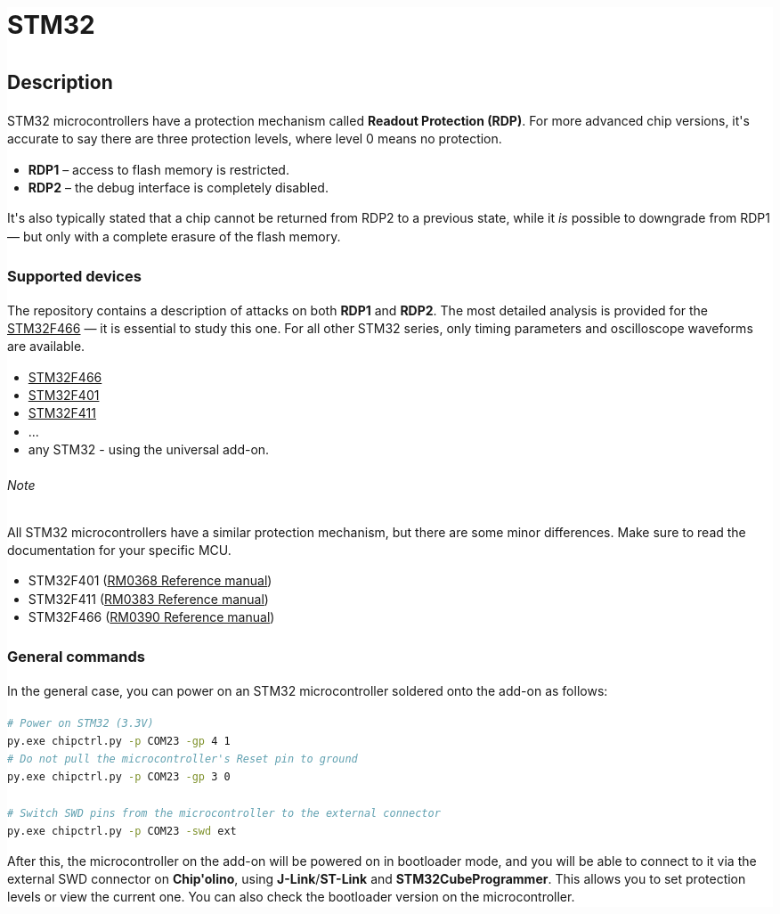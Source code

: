 # STM32

## Description 

STM32 microcontrollers have a protection mechanism called **Readout Protection (RDP)**. For more advanced chip versions, it's accurate to say there are three protection levels, where level 0 means no protection.
- **RDP1** – access to flash memory is restricted.    
- **RDP2** – the debug interface is completely disabled.    

It's also typically stated that a chip cannot be returned from RDP2 to a previous state, while it _is_ possible to downgrade from RDP1 — but only with a complete erasure of the flash memory.

### Supported devices

The repository contains a description of attacks on both **RDP1** and **RDP2**. The most detailed analysis is provided for the [STM32F466](#stm32f466) — it is essential to study this one. For all other STM32 series, only timing parameters and oscilloscope waveforms are available.
* [STM32F466](#stm32f466)
* [STM32F401](#stm32f401)
* [STM32F411](#stm32f401)
* ...
* any STM32 - using the universal add-on.
###### Note
All STM32 microcontrollers have a similar protection mechanism, but there are some minor differences. Make sure to read the documentation for your specific MCU.
* STM32F401 ([RM0368 Reference manual](https://www.st.com/resource/en/reference_manual/rm0368-stm32f401xbc-and-stm32f401xde-advanced-armbased-32bit-mcus-stmicroelectronics.pdf))
* STM32F411 ([RM0383 Reference manual](https://www.st.com/resource/en/reference_manual/rm0383-stm32f411xce-advanced-armbased-32bit-mcus-stmicroelectronics.pdf))
* STM32F466 ([RM0390 Reference manual](https://www.st.com/resource/en/reference_manual/rm0390-stm32f446xx-advanced-armbased-32bit-mcus-stmicroelectronics.pdf))

### General commands

In the general case, you can power on an STM32 microcontroller soldered onto the add-on as follows:
```bash
# Power on STM32 (3.3V)
py.exe chipctrl.py -p COM23 -gp 4 1
# Do not pull the microcontroller's Reset pin to ground
py.exe chipctrl.py -p COM23 -gp 3 0

# Switch SWD pins from the microcontroller to the external connector
py.exe chipctrl.py -p COM23 -swd ext
```

After this, the microcontroller on the add-on will be powered on in bootloader mode, and you will be able to connect to it via the external SWD connector on **Chip'olino**, using **J-Link**/**ST-Link** and **STM32CubeProgrammer**. This allows you to set protection levels or view the current one. You can also check the bootloader version on the microcontroller.
